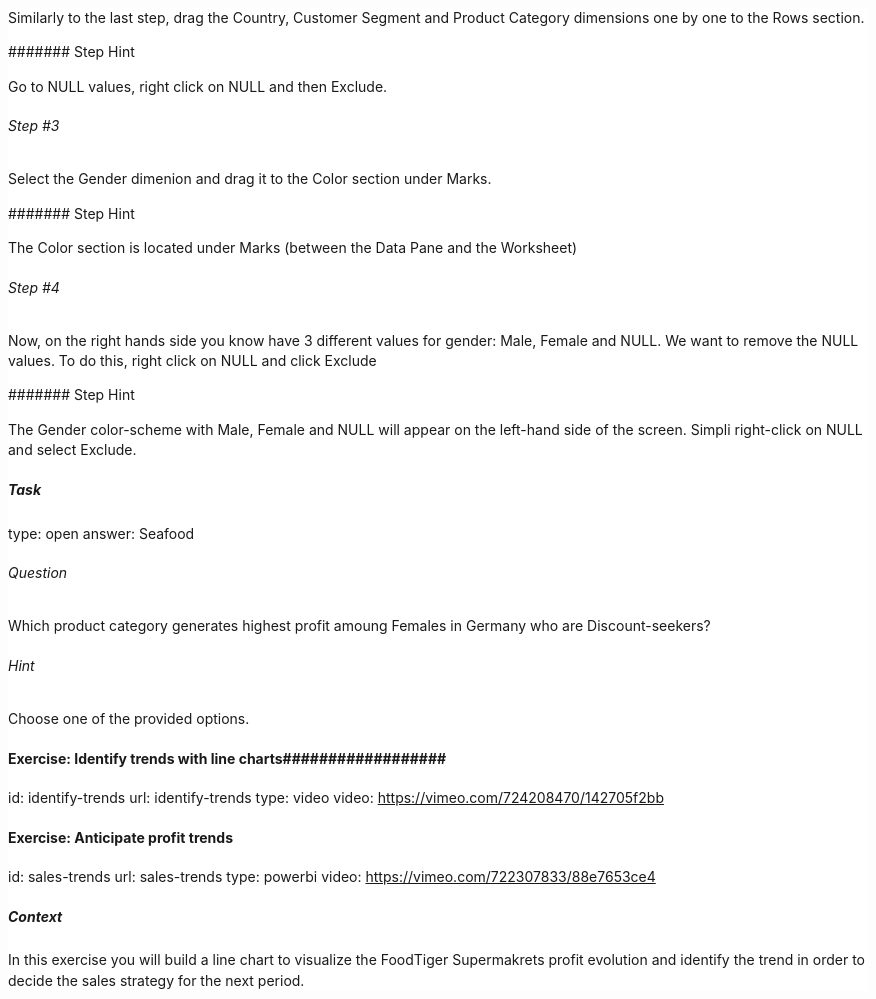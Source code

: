 <p>Similarly to the last step, drag the Country, Customer Segment and Product Category dimensions one by one to the Rows section.</p>

####### Step Hint 

<p>Go to NULL values, right click on NULL and then Exclude.</p>

###### Step #3

<p>Select the Gender dimenion and drag it to the Color section under Marks.</p>

####### Step Hint 

<p>The Color section is located under Marks (between the Data Pane and the Worksheet)</p>

###### Step #4

<p>Now, on the right hands side you know have 3 different values for gender: Male, Female and NULL. We want to remove the NULL values. To do this, right click on NULL and click Exclude</p>

####### Step Hint 

<p>The Gender color-scheme with Male, Female and NULL will appear on the left-hand side of the screen. Simpli right-click on NULL and select Exclude.</p>


##### Task
type: open
answer: Seafood

###### Question

<p>Which product category generates highest profit amoung Females in Germany who are Discount-seekers?</p>

###### Hint

<p>Choose one of the provided options.</p>


#### Exercise: Identify trends with line charts##################
id: identify-trends
url: identify-trends
type: video
video: https://vimeo.com/724208470/142705f2bb

#### Exercise: Anticipate profit trends ###########
id: sales-trends
url: sales-trends
type: powerbi
video: https://vimeo.com/722307833/88e7653ce4


##### Context

<p>In this exercise you will build a line chart to visualize the FoodTiger Supermakrets profit evolution and identify the trend in order to decide the sales strategy for the next period.</p>
